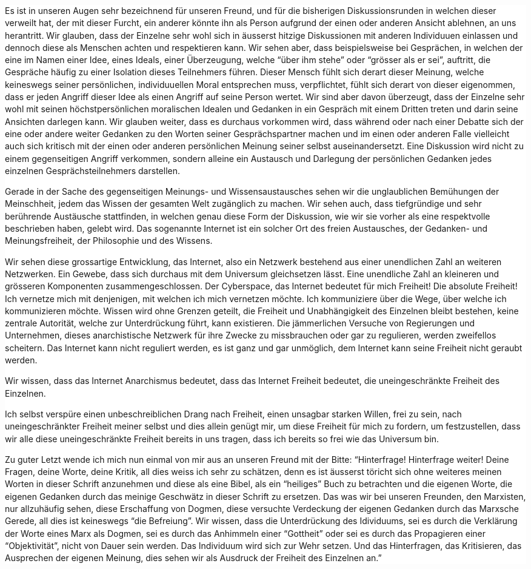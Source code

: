 Es ist in unseren Augen sehr bezeichnend für unseren Freund, und für die bisherigen Diskussionsrunden in welchen dieser verweilt hat, der mit dieser Furcht, ein anderer könnte ihn als Person aufgrund der einen oder anderen Ansicht ablehnen, an uns herantritt. Wir glauben, dass der Einzelne sehr wohl sich in äusserst hitzige Diskussionen mit anderen Individuuen einlassen und dennoch diese als Menschen achten und respektieren kann. Wir sehen aber, dass beispielsweise bei Gesprächen, in welchen der eine im Namen einer Idee, eines Ideals, einer Überzeugung, welche “über ihm stehe” oder “grösser als er sei”, auftritt, die Gespräche häufig zu einer Isolation dieses Teilnehmers führen. Dieser Mensch fühlt sich derart dieser Meinung, welche keineswegs seiner persönlichen, individuuellen Moral entsprechen muss, verpflichtet, fühlt sich derart von dieser eigenommen, dass er jeden Angriff dieser Idee als einen Angriff auf seine Person wertet. Wir sind aber davon überzeugt, dass der Einzelne sehr wohl mit seinen höchstpersönlichen moralischen Idealen und Gedanken in ein Gespräch mit einem Dritten treten und darin seine Ansichten darlegen kann. Wir glauben weiter, dass es durchaus vorkommen wird, dass während oder nach einer Debatte sich der eine oder andere weiter Gedanken zu den Worten seiner Gesprächspartner machen und im einen oder anderen Falle vielleicht auch sich kritisch mit der einen oder anderen persönlichen Meinung seiner selbst auseinandersetzt. Eine Diskussion wird nicht zu einem gegenseitigen Angriff verkommen, sondern alleine ein Austausch und Darlegung der persönlichen Gedanken jedes einzelnen Gesprächsteilnehmers darstellen.

Gerade in der Sache des gegenseitigen Meinungs- und Wissensaustausches sehen wir die unglaublichen Bemühungen der Meinschheit, jedem das Wissen der gesamten Welt zugänglich zu machen. Wir sehen auch, dass tiefgründige und sehr berührende Austäusche stattfinden, in welchen genau diese Form der Diskussion, wie wir sie vorher als eine respektvolle beschrieben haben, gelebt wird. Das sogenannte Internet ist ein solcher Ort des freien Austausches, der Gedanken- und Meinungsfreiheit, der Philosophie und des Wissens.

Wir sehen diese grossartige Entwicklung, das Internet, also ein Netzwerk bestehend aus einer unendlichen Zahl an weiteren Netzwerken. Ein Gewebe, dass sich durchaus mit dem Universum gleichsetzen lässt. Eine unendliche Zahl an kleineren und grösseren Komponenten zusammengeschlossen. Der Cyberspace, das Internet bedeutet für mich Freiheit! Die absolute Freiheit! Ich vernetze mich mit denjenigen, mit welchen ich mich vernetzen möchte. Ich kommuniziere über die Wege, über welche ich kommunizieren möchte. Wissen wird ohne Grenzen geteilt, die Freiheit und Unabhängigkeit des Einzelnen bleibt bestehen, keine zentrale Autorität, welche zur Unterdrückung führt, kann existieren. Die jämmerlichen Versuche von Regierungen und Unternehmen, dieses anarchistische Netzwerk für ihre Zwecke zu missbrauchen oder gar zu regulieren, werden zweifellos scheitern. Das Internet kann nicht reguliert werden, es ist ganz und gar unmöglich, dem Internet kann seine Freiheit nicht geraubt werden.

Wir wissen, dass das Internet Anarchismus bedeutet, dass das Internet Freiheit bedeutet, die uneingeschränkte Freiheit des Einzelnen.

Ich selbst verspüre einen unbeschreiblichen Drang nach Freiheit, einen unsagbar starken Willen, frei zu sein, nach uneingeschränkter Freiheit meiner selbst und dies allein genügt mir, um diese Freiheit für mich zu fordern, um festzustellen, dass wir alle diese uneingeschränkte Freiheit bereits in uns tragen, dass ich bereits so frei wie das Universum bin.

Zu guter Letzt wende ich mich nun einmal von mir aus an unseren Freund mit der Bitte: “Hinterfrage! Hinterfrage weiter! Deine Fragen, deine Worte, deine Kritik, all dies weiss ich sehr zu schätzen, denn es ist äusserst töricht sich ohne weiteres meinen Worten in dieser Schrift anzunehmen und diese als eine Bibel, als ein “heiliges” Buch zu betrachten und die eigenen Worte, die eigenen Gedanken durch das meinige Geschwätz in dieser Schrift zu ersetzen. Das was wir bei unseren Freunden, den Marxisten, nur allzuhäufig sehen, diese Erschaffung von Dogmen, diese versuchte Verdeckung der eigenen Gedanken durch das Marxsche Gerede, all dies ist keineswegs “die Befreiung”. Wir wissen, dass die Unterdrückung des Idividuums, sei es durch die Verklärung der Worte eines Marx als Dogmen, sei es durch das Anhimmeln einer “Gottheit” oder sei es durch das Propagieren einer “Objektivität”, nicht von Dauer sein werden. Das Individuum wird sich zur Wehr setzen. Und das Hinterfragen, das Kritisieren, das Ausprechen der eigenen Meinung, dies sehen wir als Ausdruck der Freiheit des Einzelnen an.”
